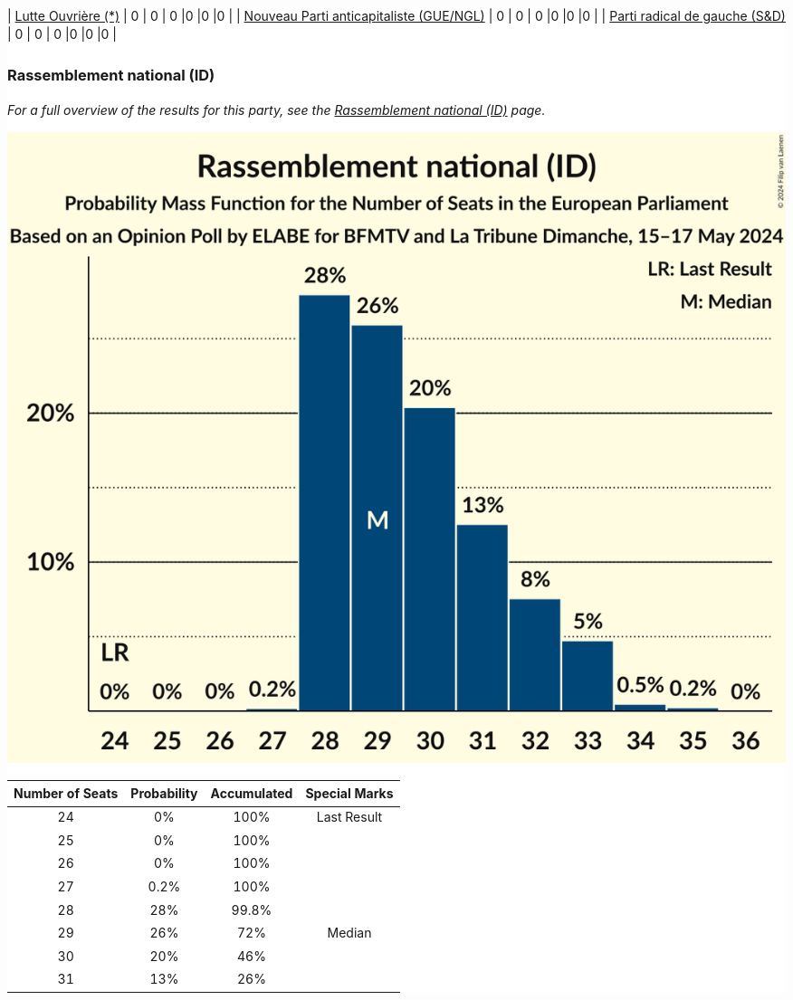 | <a href="#lutte-ouvrière-(*)">Lutte Ouvrière (*)</a> | 0 | 0 | 0 |0 |0 |0 |
| <a href="#nouveau-parti-anticapitaliste-(gue/ngl)">Nouveau Parti anticapitaliste (GUE/NGL)</a> | 0 | 0 | 0 |0 |0 |0 |
| <a href="#parti-radical-de-gauche-(s&d)">Parti radical de gauche (S&D)</a> | 0 | 0 | 0 |0 |0 |0 |

### Rassemblement national (ID)

*For a full overview of the results for this party, see the [Rassemblement national (ID)](party-rassemblementnationalid.html) page.*

![Graph with seats probability mass function not yet produced](2024-05-17-ELABE-seats-pmf-rassemblementnationalid.png "Seats Probability Mass Function")

| Number of Seats | Probability | Accumulated | Special Marks |
|:---------------:|:-----------:|:-----------:|:-------------:|
| 24 | 0% | 100% | Last Result |
| 25 | 0% | 100% |  |
| 26 | 0% | 100% |  |
| 27 | 0.2% | 100% |  |
| 28 | 28% | 99.8% |  |
| 29 | 26% | 72% | Median |
| 30 | 20% | 46% |  |
| 31 | 13% | 26% |  |